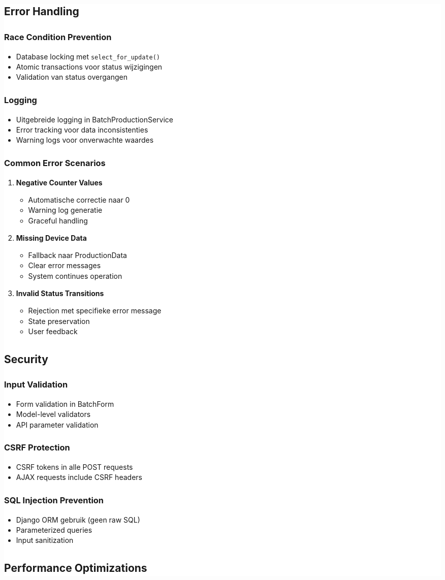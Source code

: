 ## Error Handling

### Race Condition Prevention

- Database locking met `select_for_update()`
- Atomic transactions voor status wijzigingen
- Validation van status overgangen

### Logging

- Uitgebreide logging in BatchProductionService
- Error tracking voor data inconsistenties
- Warning logs voor onverwachte waardes

### Common Error Scenarios

1. **Negative Counter Values**
   - Automatische correctie naar 0
   - Warning log generatie
   - Graceful handling

2. **Missing Device Data**
   - Fallback naar ProductionData
   - Clear error messages
   - System continues operation

3. **Invalid Status Transitions**
   - Rejection met specifieke error message
   - State preservation
   - User feedback

## Security

### Input Validation

- Form validation in BatchForm
- Model-level validators
- API parameter validation

### CSRF Protection

- CSRF tokens in alle POST requests
- AJAX requests include CSRF headers

### SQL Injection Prevention

- Django ORM gebruik (geen raw SQL)
- Parameterized queries
- Input sanitization

## Performance Optimizations
